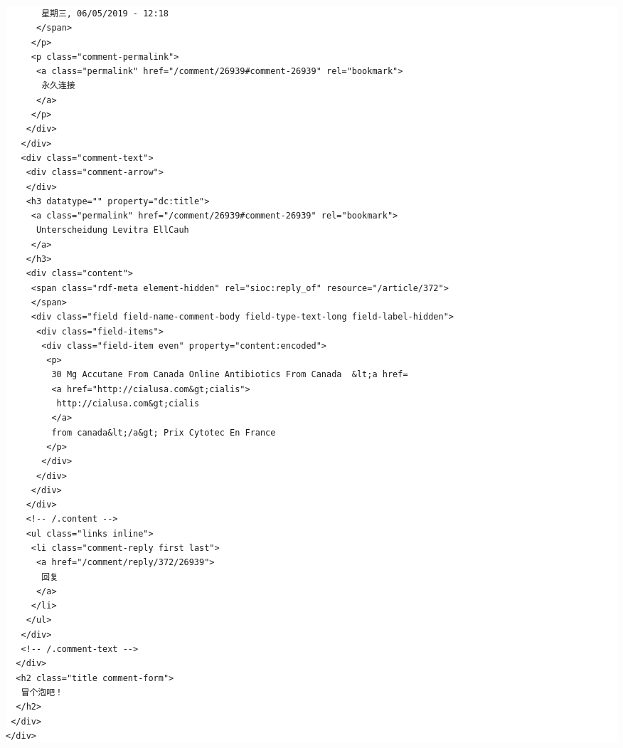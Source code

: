            星期三, 06/05/2019 - 12:18
          </span>
         </p>
         <p class="comment-permalink">
          <a class="permalink" href="/comment/26939#comment-26939" rel="bookmark">
           永久连接
          </a>
         </p>
        </div>
       </div>
       <div class="comment-text">
        <div class="comment-arrow">
        </div>
        <h3 datatype="" property="dc:title">
         <a class="permalink" href="/comment/26939#comment-26939" rel="bookmark">
          Unterscheidung Levitra EllCauh
         </a>
        </h3>
        <div class="content">
         <span class="rdf-meta element-hidden" rel="sioc:reply_of" resource="/article/372">
         </span>
         <div class="field field-name-comment-body field-type-text-long field-label-hidden">
          <div class="field-items">
           <div class="field-item even" property="content:encoded">
            <p>
             30 Mg Accutane From Canada Online Antibiotics From Canada  &lt;a href=
             <a href="http://cialusa.com&gt;cialis">
              http://cialusa.com&gt;cialis
             </a>
             from canada&lt;/a&gt; Prix Cytotec En France
            </p>
           </div>
          </div>
         </div>
        </div>
        <!-- /.content -->
        <ul class="links inline">
         <li class="comment-reply first last">
          <a href="/comment/reply/372/26939">
           回复
          </a>
         </li>
        </ul>
       </div>
       <!-- /.comment-text -->
      </div>
      <h2 class="title comment-form">
       冒个泡吧！
      </h2>
     </div>
    </div>
   </div>
  </div>
  
 </div>
 
</section>

